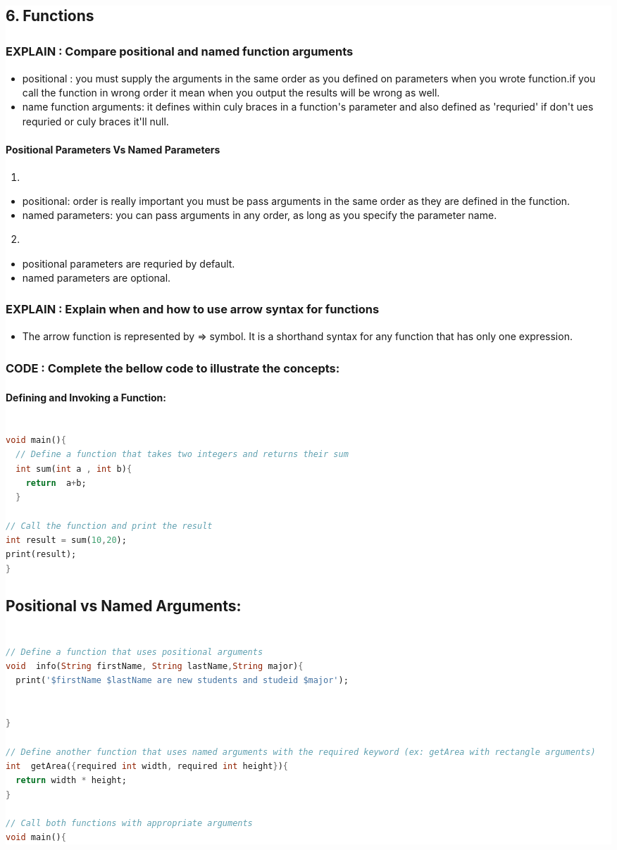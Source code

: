 ## 6. Functions
### EXPLAIN : Compare positional and named function arguments
- positional : you must supply the arguments in the same order as you defined on parameters when you wrote function.if you call the function in wrong order it mean when you output the results will be wrong as well.
- name function arguments: it defines within culy braces in a function's parameter and also defined as 'requried'  if don't ues requried or culy braces it'll null.
#### Positional Parameters Vs Named Parameters 
  1. 
   - positional: order is really important you must be pass arguments in the same order as they are defined in the function. 
  - named parameters: you can pass arguments in any order, as long as you specify the parameter name.
  
  2.
  - positional parameters are requried by default.
  - named parameters are optional. 
  
  

### EXPLAIN : Explain when and how to use arrow syntax for functions
- The arrow function is represented by => symbol. It is a shorthand syntax for any function that has only one expression.

### CODE : Complete the bellow code to illustrate the concepts:
#### Defining and Invoking a Function:


```Dart

void main(){
  // Define a function that takes two integers and returns their sum
  int sum(int a , int b){
    return  a+b;
  }

// Call the function and print the result
int result = sum(10,20);
print(result);
}

```
## Positional vs Named Arguments:

```Dart

// Define a function that uses positional arguments
void  info(String firstName, String lastName,String major){
  print('$firstName $lastName are new students and studeid $major');
   

}

// Define another function that uses named arguments with the required keyword (ex: getArea with rectangle arguments)
int  getArea({required int width, required int height}){
  return width * height;
}

// Call both functions with appropriate arguments
void main(){
```